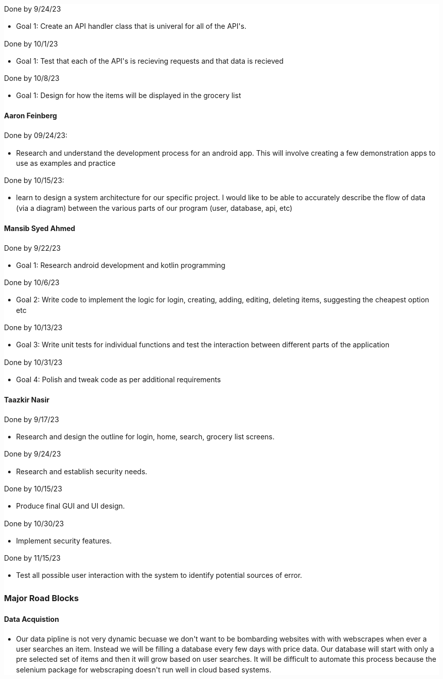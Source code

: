 Done by 9/24/23
- Goal 1: Create an API handler class that is univeral for all of the API's.

Done by 10/1/23
- Goal 1: Test that each of the API's is recieving requests and that data is recieved

Done by 10/8/23
- Goal 1: Design for how the items will be displayed in the grocery list

#### Aaron Feinberg 
Done by 09/24/23:
-  Research and understand the development process for an android app. This will involve creating a few demonstration apps to use as examples and practice

Done by 10/15/23:
- learn to design a system architecture for our specific project. I would  like to be able to accurately describe the flow of data (via a diagram) between the various parts of our program (user, database, api, etc)

#### Mansib Syed Ahmed
Done by 9/22/23
- Goal 1: Research android development and kotlin programming

Done by 10/6/23
- Goal 2: Write code to implement the logic for login, creating, adding, editing, deleting items, suggesting the cheapest option etc

Done by 10/13/23
- Goal 3: Write unit tests for individual functions and test the interaction between different parts of the application

Done by 10/31/23
- Goal 4: Polish and tweak code as per additional requirements

#### Taazkir Nasir
Done by 9/17/23
- Research and design the outline for login, home, search, grocery list screens.

Done by 9/24/23
- Research and establish security needs.

Done by 10/15/23
- Produce final GUI and UI design.

Done by 10/30/23
- Implement security features.

Done by 11/15/23
- Test all possible user interaction with the system to identify potential sources of error.

### Major Road Blocks

#### Data Acquistion

- Our data pipline is not very dynamic becuase we don't want to be bombarding websites with with webscrapes when ever a user searches an item. Instead we will be filling a database every few days with price data. Our database will start with only a pre selected set of items and then it will grow based on user searches. It will be difficult to automate this process because the selenium package for webscraping doesn't run well in cloud based systems.
